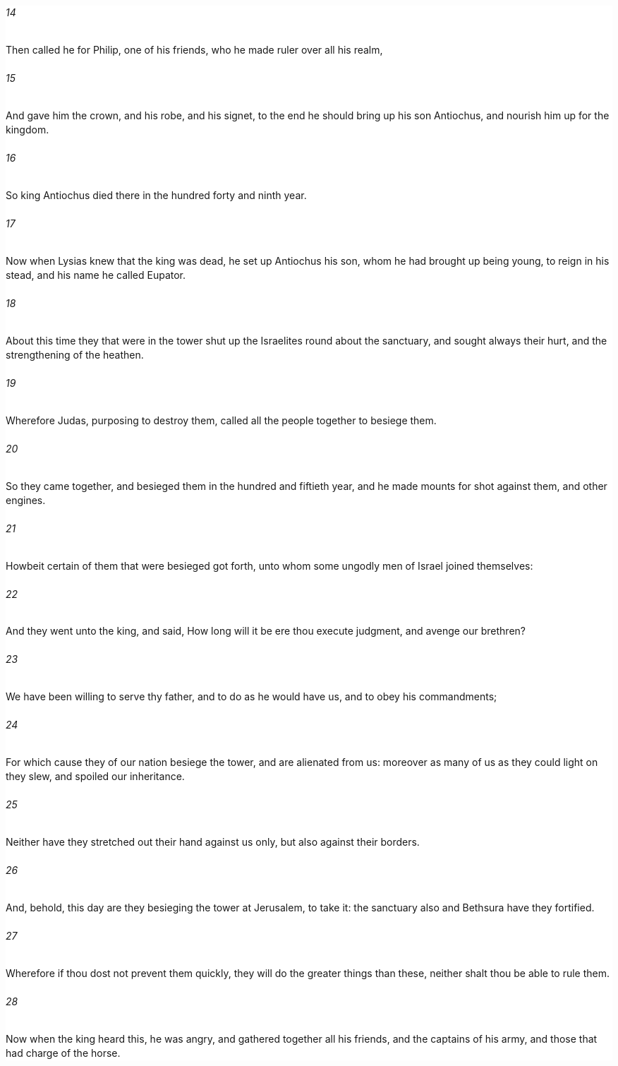 ###### 14
Then called he for Philip, one of his friends, who he made ruler over all his realm,

###### 15
And gave him the crown, and his robe, and his signet, to the end he should bring up his son Antiochus, and nourish him up for the kingdom.

###### 16
So king Antiochus died there in the hundred forty and ninth year.

###### 17
Now when Lysias knew that the king was dead, he set up Antiochus his son, whom he had brought up being young, to reign in his stead, and his name he called Eupator.

###### 18
About this time they that were in the tower shut up the Israelites round about the sanctuary, and sought always their hurt, and the strengthening of the heathen.

###### 19
Wherefore Judas, purposing to destroy them, called all the people together to besiege them.

###### 20
So they came together, and besieged them in the hundred and fiftieth year, and he made mounts for shot against them, and other engines.

###### 21
Howbeit certain of them that were besieged got forth, unto whom some ungodly men of Israel joined themselves:

###### 22
And they went unto the king, and said, How long will it be ere thou execute judgment, and avenge our brethren?

###### 23
We have been willing to serve thy father, and to do as he would have us, and to obey his commandments;

###### 24
For which cause they of our nation besiege the tower, and are alienated from us: moreover as many of us as they could light on they slew, and spoiled our inheritance.

###### 25
Neither have they stretched out their hand against us only, but also against their borders.

###### 26
And, behold, this day are they besieging the tower at Jerusalem, to take it: the sanctuary also and Bethsura have they fortified.

###### 27
Wherefore if thou dost not prevent them quickly, they will do the greater things than these, neither shalt thou be able to rule them.

###### 28
Now when the king heard this, he was angry, and gathered together all his friends, and the captains of his army, and those that had charge of the horse.
